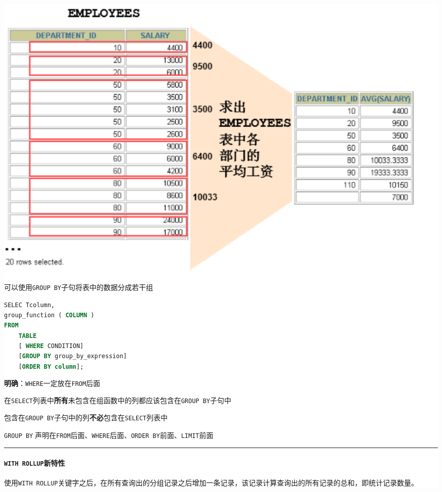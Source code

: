 <img src="Mysql/image-20220318105229563.png" alt="image-20220318105229563" style="zoom:80%;" />

可以使用`GROUP BY`子句将表中的数据分成若干组

```sql
SELEC Tcolumn,
group_function ( COLUMN ) 
FROM
	TABLE 
	[ WHERE CONDITION]
	[GROUP BY group_by_expression]
	[ORDER BY column];
```

**明确**：`WHERE`一定放在`FROM`后面

在`SELECT`列表中**所有**未包含在组函数中的列都应该包含在`GROUP BY`子句中

包含在`GROUP BY`子句中的列**不必**包含在`SELECT`列表中

`GROUP BY` 声明在`FROM`后面、`WHERE`后面、`ORDER BY`前面、`LIMIT`前面

------

#### `WITH ROLLUP`新特性

使用`WITH ROLLUP`关键字之后，在所有查询出的分组记录之后增加一条记录，该记录计算查询出的所有记录的总和，即统计记录数量。
